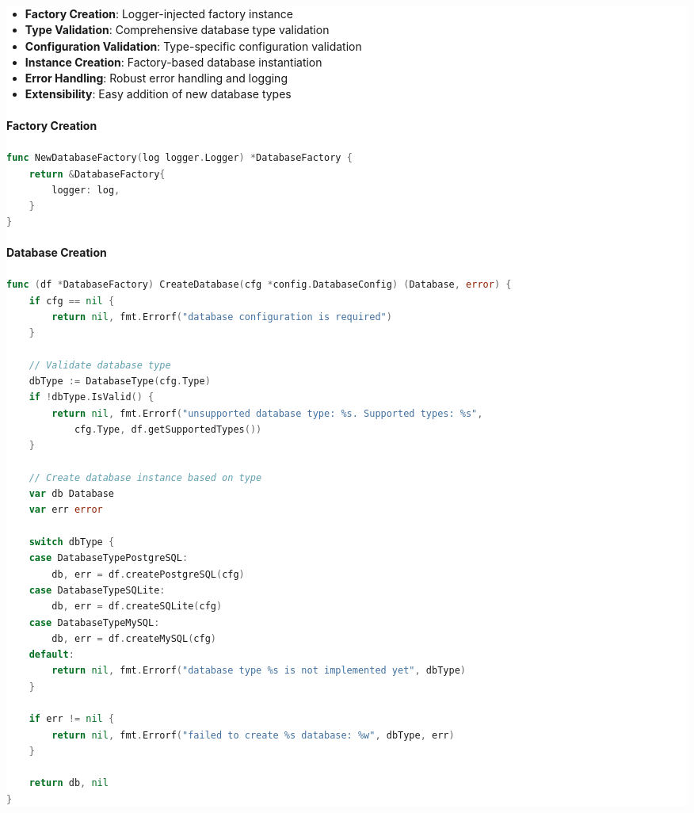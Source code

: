 - **Factory Creation**: Logger-injected factory instance
- **Type Validation**: Comprehensive database type validation
- **Configuration Validation**: Type-specific configuration validation
- **Instance Creation**: Factory-based database instantiation
- **Error Handling**: Robust error handling and logging
- **Extensibility**: Easy addition of new database types

#### Factory Creation
```go
func NewDatabaseFactory(log logger.Logger) *DatabaseFactory {
    return &DatabaseFactory{
        logger: log,
    }
}
```

#### Database Creation
```go
func (df *DatabaseFactory) CreateDatabase(cfg *config.DatabaseConfig) (Database, error) {
    if cfg == nil {
        return nil, fmt.Errorf("database configuration is required")
    }

    // Validate database type
    dbType := DatabaseType(cfg.Type)
    if !dbType.IsValid() {
        return nil, fmt.Errorf("unsupported database type: %s. Supported types: %s", 
            cfg.Type, df.getSupportedTypes())
    }

    // Create database instance based on type
    var db Database
    var err error

    switch dbType {
    case DatabaseTypePostgreSQL:
        db, err = df.createPostgreSQL(cfg)
    case DatabaseTypeSQLite:
        db, err = df.createSQLite(cfg)
    case DatabaseTypeMySQL:
        db, err = df.createMySQL(cfg)
    default:
        return nil, fmt.Errorf("database type %s is not implemented yet", dbType)
    }

    if err != nil {
        return nil, fmt.Errorf("failed to create %s database: %w", dbType, err)
    }

    return db, nil
}
```
